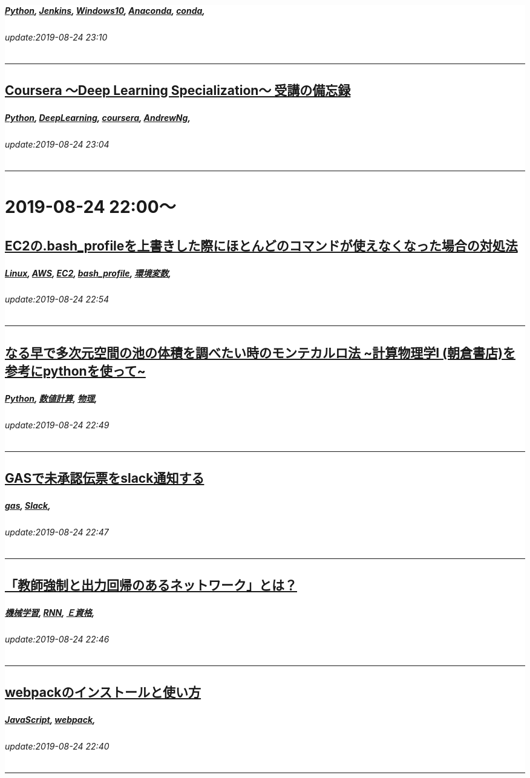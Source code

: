 ##### [Python](https://qiita.com/tags/Python), [Jenkins](https://qiita.com/tags/Jenkins), [Windows10](https://qiita.com/tags/Windows10), [Anaconda](https://qiita.com/tags/Anaconda), [conda](https://qiita.com/tags/conda), 
###### update:2019-08-24 23:10
---
## [Coursera 〜Deep Learning Specialization〜 受講の備忘録](https://qiita.com/neonsk/items/62d51929f83cedfc697e)
##### [Python](https://qiita.com/tags/Python), [DeepLearning](https://qiita.com/tags/DeepLearning), [coursera](https://qiita.com/tags/coursera), [AndrewNg](https://qiita.com/tags/AndrewNg), 
###### update:2019-08-24 23:04
---




# 2019-08-24 22:00～
## [EC2の.bash_profileを上書きした際にほとんどのコマンドが使えなくなった場合の対処法](https://qiita.com/Ryunosuke38/items/6f6b6829271dce9282fb)
##### [Linux](https://qiita.com/tags/Linux), [AWS](https://qiita.com/tags/AWS), [EC2](https://qiita.com/tags/EC2), [bash_profile](https://qiita.com/tags/bash_profile), [環境変数](https://qiita.com/tags/環境変数), 
###### update:2019-08-24 22:54
---
## [なる早で多次元空間の池の体積を調べたい時のモンテカルロ法 ~計算物理学I (朝倉書店)を参考にpythonを使って~](https://qiita.com/guraragu0010/items/7cb891b2c87e68b665af)
##### [Python](https://qiita.com/tags/Python), [数値計算](https://qiita.com/tags/数値計算), [物理](https://qiita.com/tags/物理), 
###### update:2019-08-24 22:49
---
## [GASで未承認伝票をslack通知する](https://qiita.com/hrnEaSwzbOLaWj6/items/75020ed4964bab81def1)
##### [gas](https://qiita.com/tags/gas), [Slack](https://qiita.com/tags/Slack), 
###### update:2019-08-24 22:47
---
## [「教師強制と出⼒回帰のあるネットワーク」とは？](https://qiita.com/20731057hh/items/2427c237fd2871202ea0)
##### [機械学習](https://qiita.com/tags/機械学習), [RNN](https://qiita.com/tags/RNN), [Ｅ資格](https://qiita.com/tags/Ｅ資格), 
###### update:2019-08-24 22:46
---
## [webpackのインストールと使い方](https://qiita.com/tsuto/items/d53d36edfe8ea82231af)
##### [JavaScript](https://qiita.com/tags/JavaScript), [webpack](https://qiita.com/tags/webpack), 
###### update:2019-08-24 22:40
---